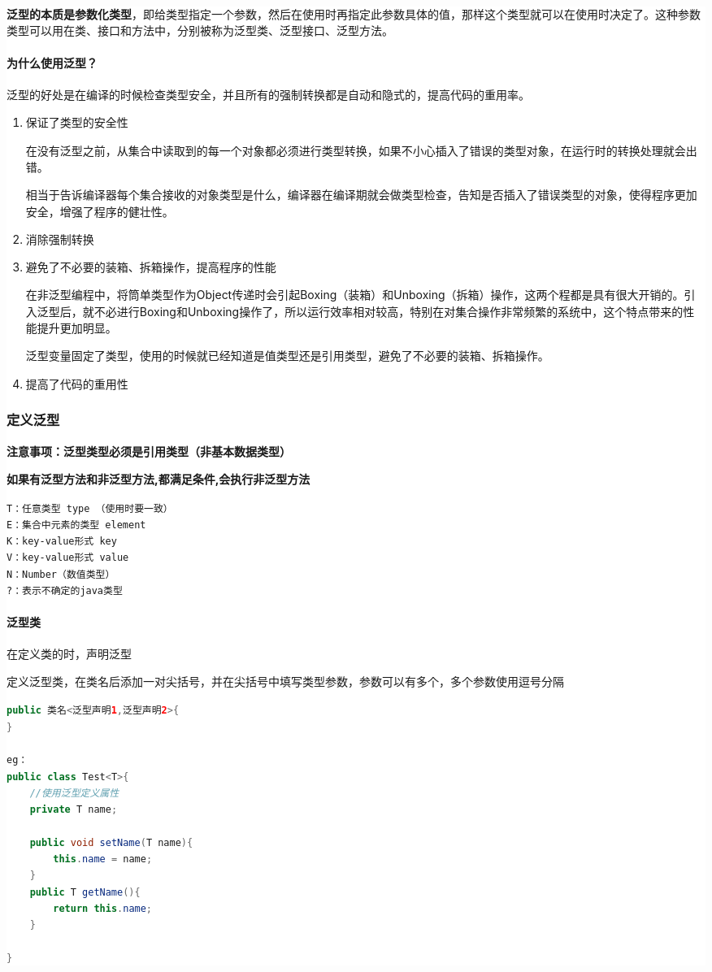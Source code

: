 **泛型的本质是参数化类型**，即给类型指定一个参数，然后在使用时再指定此参数具体的值，那样这个类型就可以在使用时决定了。这种参数类型可以用在类、接口和方法中，分别被称为泛型类、泛型接口、泛型方法。

#### 为什么使用泛型？

泛型的好处是在编译的时候检查类型安全，并且所有的强制转换都是自动和隐式的，提高代码的重用率。

1. 保证了类型的安全性

   在没有泛型之前，从集合中读取到的每一个对象都必须进行类型转换，如果不小心插入了错误的类型对象，在运行时的转换处理就会出错。

   相当于告诉编译器每个集合接收的对象类型是什么，编译器在编译期就会做类型检查，告知是否插入了错误类型的对象，使得程序更加安全，增强了程序的健壮性。

2. 消除强制转换

3. 避免了不必要的装箱、拆箱操作，提高程序的性能

   在非泛型编程中，将筒单类型作为Object传递时会引起Boxing（装箱）和Unboxing（拆箱）操作，这两个程都是具有很大开销的。引入泛型后，就不必进行Boxing和Unboxing操作了，所以运行效率相对较高，特别在对集合操作非常频繁的系统中，这个特点带来的性能提升更加明显。

   泛型变量固定了类型，使用的时候就已经知道是值类型还是引用类型，避免了不必要的装箱、拆箱操作。

4. 提高了代码的重用性

### 定义泛型

**注意事项：泛型类型必须是引用类型（非基本数据类型）**

**如果有泛型方法和非泛型方法,都满足条件,会执行非泛型方法**

```
T：任意类型 type （使用时要一致）
E：集合中元素的类型 element
K：key-value形式 key
V：key-value形式 value
N：Number（数值类型）
?：表示不确定的java类型
```



#### 泛型类

在定义类的时，声明泛型

定义泛型类，在类名后添加一对尖括号，并在尖括号中填写类型参数，参数可以有多个，多个参数使用逗号分隔



```java
public 类名<泛型声明1,泛型声明2>{
}

eg：
public class Test<T>{
    //使用泛型定义属性
    private T name;
    
    public void setName(T name){
       	this.name = name;
    }
    public T getName(){
        return this.name;
    }
    
}
```
